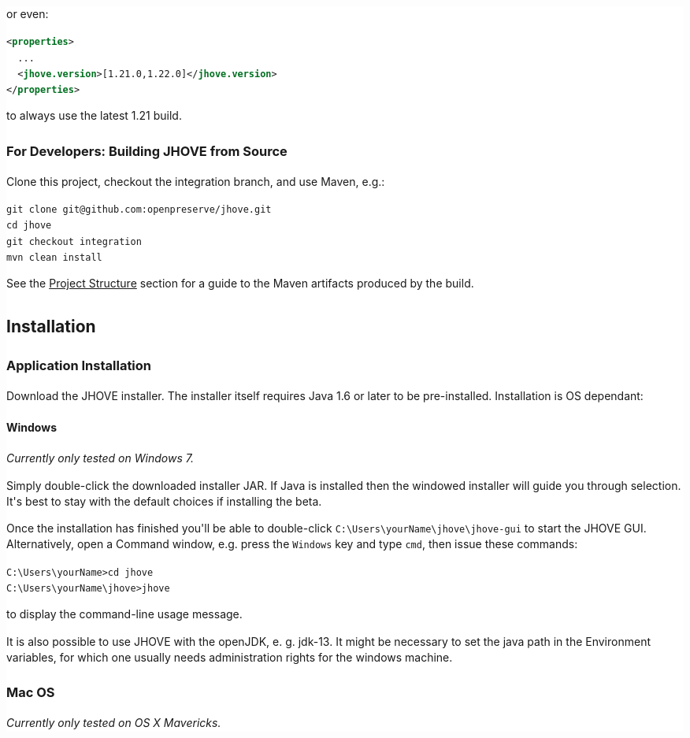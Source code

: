or even:

```xml
<properties>
  ...
  <jhove.version>[1.21.0,1.22.0]</jhove.version>
</properties>
```

to always use the latest 1.21 build.

### For Developers: Building JHOVE from Source

Clone this project, checkout the integration branch, and use Maven, e.g.:

    git clone git@github.com:openpreserve/jhove.git
    cd jhove
    git checkout integration
    mvn clean install

See the [Project Structure](#project-structure) section for a guide to
the Maven artifacts produced by the build.

Installation
------------

### Application Installation

Download the JHOVE installer. The installer itself requires Java 1.6 or later
to be pre-installed. Installation is OS dependant:

#### Windows

*Currently only tested on Windows 7.*

Simply double-click the downloaded installer JAR. If Java is installed then the
windowed installer will guide you through selection. It's best to stay with
the default choices if installing the beta.

Once the installation has finished you'll be able to double-click
`C:\Users\yourName\jhove\jhove-gui` to start the JHOVE GUI. Alternatively,
open a Command window, e.g. press the `Windows` key and type `cmd`, then issue
these commands:

    C:\Users\yourName>cd jhove
    C:\Users\yourName\jhove>jhove

to display the command-line usage message.

It is also possible to use JHOVE with the openJDK, e. g. jdk-13. It might be necessary to set the java path in the Environment variables, for which one usually needs administration rights for the windows machine. 

### Mac OS

*Currently only tested on OS X Mavericks.*

